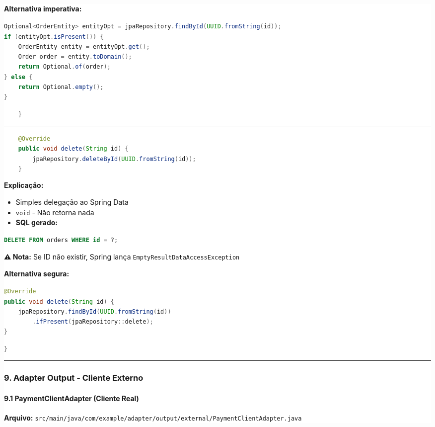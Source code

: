 **Alternativa imperativa:**

```java
Optional<OrderEntity> entityOpt = jpaRepository.findById(UUID.fromString(id));
if (entityOpt.isPresent()) {
    OrderEntity entity = entityOpt.get();
    Order order = entity.toDomain();
    return Optional.of(order);
} else {
    return Optional.empty();
}
```

```java
    }
```

---

```java
    @Override
    public void delete(String id) {
        jpaRepository.deleteById(UUID.fromString(id));
    }
```

**Explicação:**

- Simples delegação ao Spring Data
- `void` - Não retorna nada
- **SQL gerado:**

```sql
DELETE FROM orders WHERE id = ?;
```

**⚠️ Nota:** Se ID não existir, Spring lança `EmptyResultDataAccessException`

**Alternativa segura:**

```java
@Override
public void delete(String id) {
    jpaRepository.findById(UUID.fromString(id))
        .ifPresent(jpaRepository::delete);
}
```

```java
}
```

---

### 9. Adapter Output - Cliente Externo

#### 9.1 PaymentClientAdapter (Cliente Real)

**Arquivo:** `src/main/java/com/example/adapter/output/external/PaymentClientAdapter.java`
